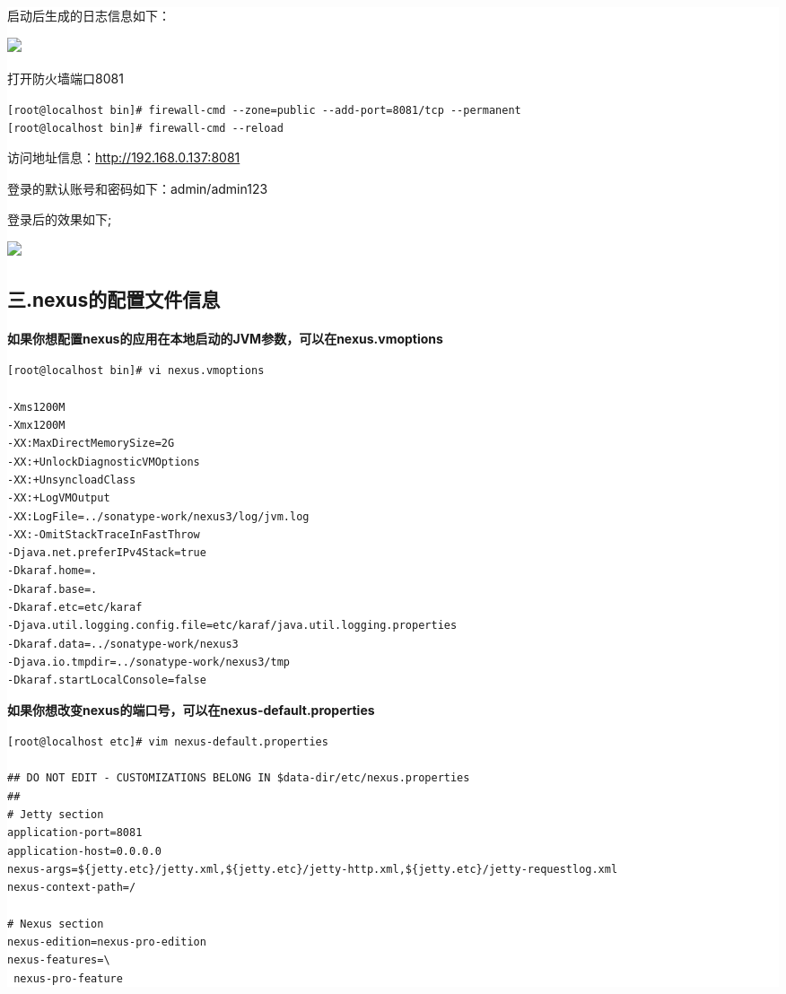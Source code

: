启动后生成的日志信息如下：

![](https://www.codepeople.cn/imges/nexus3/002.png)

打开防火墙端口8081

```shell
[root@localhost bin]# firewall-cmd --zone=public --add-port=8081/tcp --permanent
[root@localhost bin]# firewall-cmd --reload
```

访问地址信息：<http://192.168.0.137:8081>

登录的默认账号和密码如下：admin/admin123

登录后的效果如下;

![](https://www.codepeople.cn/imges/nexus3/003.png)

## 三.nexus的配置文件信息

**如果你想配置nexus的应用在本地启动的JVM参数，可以在nexus.vmoptions**

```shell
[root@localhost bin]# vi nexus.vmoptions 

-Xms1200M
-Xmx1200M
-XX:MaxDirectMemorySize=2G
-XX:+UnlockDiagnosticVMOptions
-XX:+UnsyncloadClass
-XX:+LogVMOutput
-XX:LogFile=../sonatype-work/nexus3/log/jvm.log
-XX:-OmitStackTraceInFastThrow
-Djava.net.preferIPv4Stack=true
-Dkaraf.home=.
-Dkaraf.base=.
-Dkaraf.etc=etc/karaf
-Djava.util.logging.config.file=etc/karaf/java.util.logging.properties
-Dkaraf.data=../sonatype-work/nexus3
-Djava.io.tmpdir=../sonatype-work/nexus3/tmp
-Dkaraf.startLocalConsole=false
```

**如果你想改变nexus的端口号，可以在nexus-default.properties**

```shell
[root@localhost etc]# vim nexus-default.properties 

## DO NOT EDIT - CUSTOMIZATIONS BELONG IN $data-dir/etc/nexus.properties
##
# Jetty section
application-port=8081
application-host=0.0.0.0
nexus-args=${jetty.etc}/jetty.xml,${jetty.etc}/jetty-http.xml,${jetty.etc}/jetty-requestlog.xml
nexus-context-path=/

# Nexus section
nexus-edition=nexus-pro-edition
nexus-features=\
 nexus-pro-feature
```
